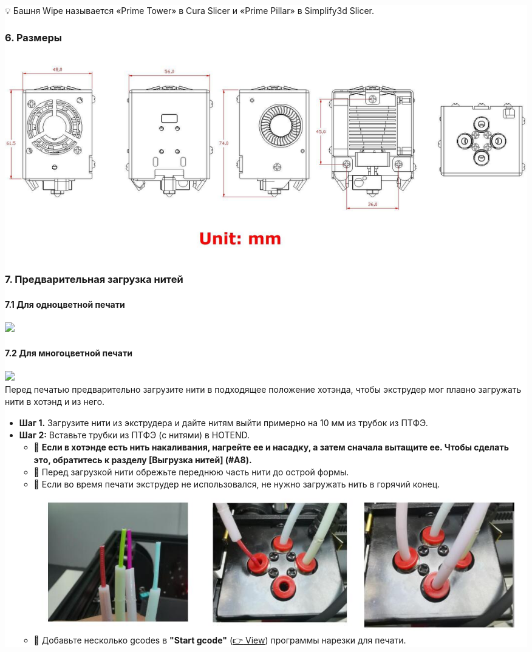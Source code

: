 :bulb: Башня Wipe называется «Prime Tower» в Cura Slicer и «Prime Pillar» в Simplify3d Slicer.

### <a id="A6"> 6. Размеры </a>
![](./E4_size.jpg)

### <a id="A7"> 7. Предварительная загрузка нитей </a>
#### 7.1 Для одноцветной печати
[![](https://img.youtube.com/vi/6aTF5QnFhi4/0.jpg)](https://www.youtube.com/watch?v=6aTF5QnFhi4)
#### 7.2 Для многоцветной печати
[![](https://img.youtube.com/vi/FyHrAMytlT8/0.jpg)](https://www.youtube.com/watch?v=FyHrAMytlT8)      
Перед печатью предварительно загрузите нити в подходящее положение хотэнда, чтобы экструдер мог плавно загружать нити в хотэнд и из него.
- **Шаг 1.** Загрузите нити из экструдера и дайте нитям выйти примерно на 10 мм из трубок из ПТФЭ.
- **Шаг 2:** Вставьте трубки из ПТФЭ (с нитями) в HOTEND.
  - :pushpin: **Если в хотэнде есть нить накаливания, нагрейте ее и насадку, а затем сначала вытащите ее. Чтобы сделать это, обратитесь к разделу [Выгрузка нитей] (#A8).**
  - :pushpin: Перед загрузкой нити обрежьте переднюю часть нити до острой формы.
  - :pushpin: Если во время печати экструдер не использовался, не нужно загружать нить в горячий конец.
     ![](./E4-6.jpg)
  - :pushpin: Добавьте несколько gcodes в **"Start gcode"** ([:point_right: View][STARTGCODE]) программы нарезки для печати.

[PRUSA]: https://github.com/ZONESTAR3D/Slicing-Guide/tree/master/PrusaSlicer#6-slicing-muti-color-for-e4-hotend
[CURA]: https://github.com/ZONESTAR3D/Slicing-Guide/tree/master/cura
[S3D]: https://github.com/ZONESTAR3D/Slicing-Guide/tree/master/Simplify3D#slicing-video-toturial-for-z9v5-with-e4-hotend
[ENDGCODE]: https://github.com/ZONESTAR3D/Slicing-Guide/blob/master/PrusaSlicer/Custom_Gcode.md#end-g-code
[STARTGCODE]: https://github.com/ZONESTAR3D/Slicing-Guide/blob/master/PrusaSlicer/Custom_Gcode.md#start-gcode
[FIRMWARE]: https://github.com/ZONESTAR3D/Firmware